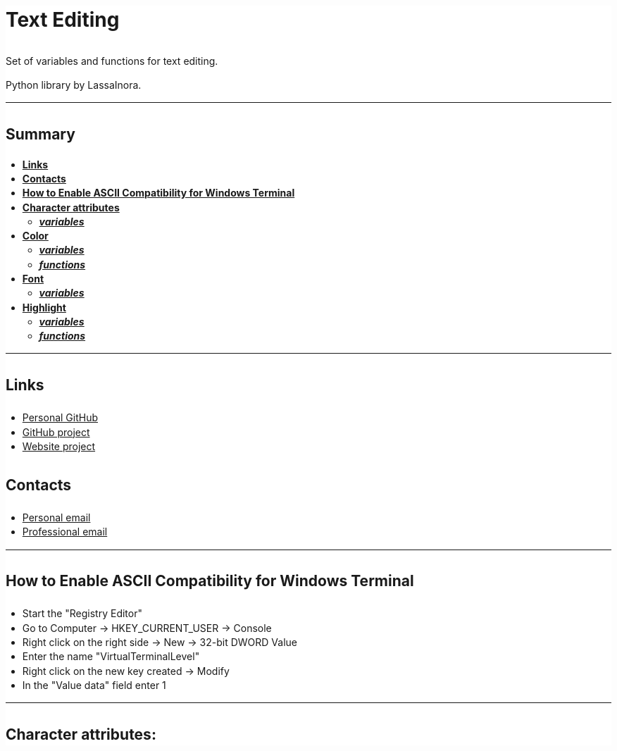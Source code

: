 # <p id="title">Text Editing</p>

Set of variables and functions for text editing.

Python library by LassaInora.

--------
## Summary

- **[Links](#links)**
- **[Contacts](#contact)**
- **[How to Enable ASCII Compatibility for Windows Terminal](#how_to_enable_windows_compatibility)**
- **[Character attributes](#character_attributes)**
  - ***[variables](#character_attributes_var)***
- **[Color](#color)**
  - ***[variables](#color_var)***
  - ***[functions](#color_functions)***
- **[Font](#font)**
  - ***[variables](#font_var)***
- **[Highlight](#highlight)**
  - ***[variables](#highlight_var)***
  - ***[functions](#highlight_functions)***
--------

## <p id="links">Links</p>

- [Personal GitHub](https://github.com/LassaInora)
- [GitHub project](https://github.com/LassaInora/LassaLib)
- [Website project](https://lassainora.fr/projet/librairies/lassalib)

## <p id="contact">Contacts</p>

- [Personal email](mailto:axelleviandier@lassainora.fr)
- [Professional email](mailto:lassainora@lassainora.fr)
--------

## <p id="how_to_enable_windows_compatibility">How to Enable ASCII Compatibility for Windows Terminal</p>

- Start the "Registry Editor"
- Go to Computer -> HKEY_CURRENT_USER -> Console
- Right click on the right side -> New -> 32-bit DWORD Value
- Enter the name "VirtualTerminalLevel"
- Right click on the new key created -> Modify
- In the "Value data" field enter 1
--------
## <p id="character_attributes">Character attributes:</p>

